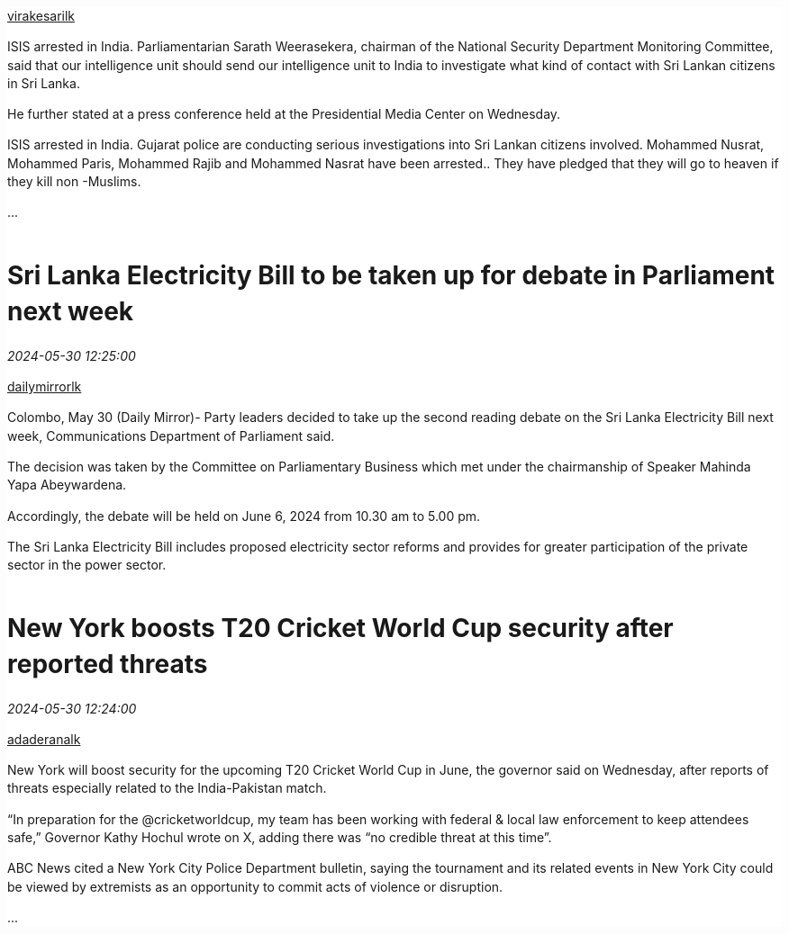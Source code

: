 [virakesarilk](https://www.virakesari.lk/article/184850)

ISIS arrested in India. Parliamentarian Sarath Weerasekera, chairman of the National Security Department Monitoring Committee, said that our intelligence unit should send our intelligence unit to India to investigate what kind of contact with Sri Lankan citizens in Sri Lanka.

He further stated at a press conference held at the Presidential Media Center on Wednesday.

ISIS arrested in India. Gujarat police are conducting serious investigations into Sri Lankan citizens involved. Mohammed Nusrat, Mohammed Paris, Mohammed Rajib and Mohammed Nasrat have been arrested.. They have pledged that they will go to heaven if they kill non -Muslims.

...



# Sri Lanka Electricity Bill to be taken up for debate in Parliament next week

*2024-05-30 12:25:00*

[dailymirrorlk](https://www.dailymirror.lk/breaking-news/Sri-Lanka-Electricity-Bill-to-be-taken-up-for-debate-in-Parliament-next-week/108-283687)

Colombo, May 30 (Daily Mirror)- Party leaders decided to take up the second reading debate on the Sri Lanka Electricity Bill next week, Communications Department of Parliament said.

The decision was taken by the Committee on Parliamentary Business which met under the chairmanship of Speaker Mahinda Yapa Abeywardena.

Accordingly, the debate will be held on June 6, 2024 from 10.30 am to 5.00 pm.

The Sri Lanka Electricity Bill includes proposed electricity sector reforms and provides for greater participation of the private sector in the power sector.



# New York boosts T20 Cricket World Cup security after reported threats

*2024-05-30 12:24:00*

[adaderanalk](https://www.adaderana.lk/news/99534/new-york-boosts-t20-cricket-world-cup-security-after-reported-threats)

New York will boost security for the upcoming T20 Cricket World Cup in June, the governor said on Wednesday, after reports of threats especially related to the India-Pakistan match.

“In preparation for the @cricketworldcup, my team has been working with federal & local law enforcement to keep attendees safe,” Governor Kathy Hochul wrote on X, adding there was “no credible threat at this time”.

ABC News cited a New York City Police Department bulletin, saying the tournament and its related events in New York City could be viewed by extremists as an opportunity to commit acts of violence or disruption.

...
